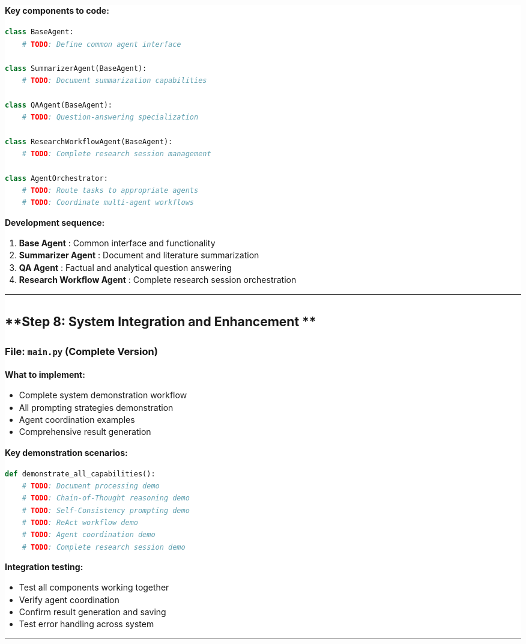 **Key components to code:**
```python
class BaseAgent:
    # TODO: Define common agent interface
    
class SummarizerAgent(BaseAgent):
    # TODO: Document summarization capabilities
    
class QAAgent(BaseAgent):
    # TODO: Question-answering specialization
    
class ResearchWorkflowAgent(BaseAgent):
    # TODO: Complete research session management
    
class AgentOrchestrator:
    # TODO: Route tasks to appropriate agents
    # TODO: Coordinate multi-agent workflows
```

**Development sequence:**
1. **Base Agent** : Common interface and functionality
2. **Summarizer Agent** : Document and literature summarization
3. **QA Agent**  : Factual and analytical question answering
4. **Research Workflow Agent**  : Complete research session orchestration

---

## **Step 8: System Integration and Enhancement **

### **File**: `main.py` (Complete Version)

**What to implement:**
- Complete system demonstration workflow
- All prompting strategies demonstration
- Agent coordination examples
- Comprehensive result generation

**Key demonstration scenarios:**
```python
def demonstrate_all_capabilities():
    # TODO: Document processing demo
    # TODO: Chain-of-Thought reasoning demo
    # TODO: Self-Consistency prompting demo
    # TODO: ReAct workflow demo
    # TODO: Agent coordination demo
    # TODO: Complete research session demo
```

**Integration testing:**
- Test all components working together
- Verify agent coordination
- Confirm result generation and saving
- Test error handling across system

---